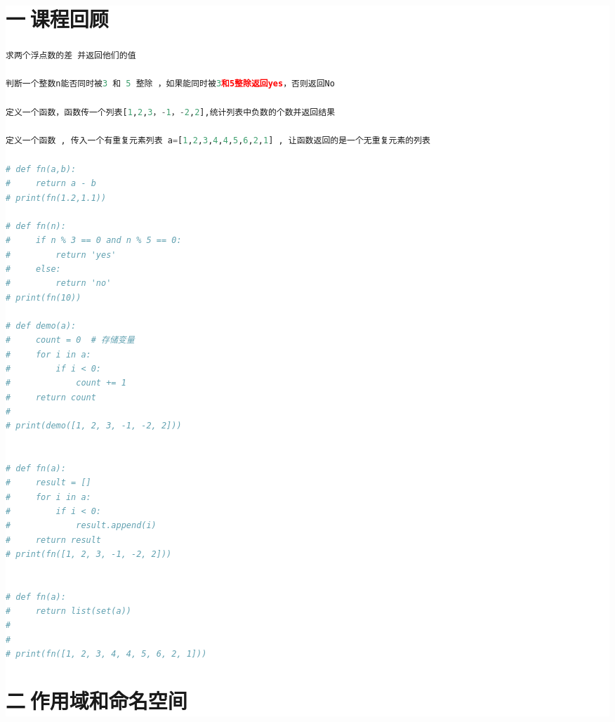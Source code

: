 # 一 课程回顾

~~~python
求两个浮点数的差 并返回他们的值

判断一个整数n能否同时被3 和 5 整除 ，如果能同时被3和5整除返回yes，否则返回No

定义一个函数，函数传一个列表[1,2,3，-1，-2,2],统计列表中负数的个数并返回结果

定义一个函数 , 传入一个有重复元素列表 a=[1,2,3,4,4,5,6,2,1] , 让函数返回的是一个无重复元素的列表

# def fn(a,b):
#     return a - b
# print(fn(1.2,1.1))

# def fn(n):
#     if n % 3 == 0 and n % 5 == 0:
#         return 'yes'
#     else:
#         return 'no'
# print(fn(10))

# def demo(a):
#     count = 0  # 存储变量
#     for i in a:
#         if i < 0:
#             count += 1
#     return count
#
# print(demo([1, 2, 3, -1, -2, 2]))


# def fn(a):
#     result = []
#     for i in a:
#         if i < 0:
#             result.append(i)
#     return result
# print(fn([1, 2, 3, -1, -2, 2]))


# def fn(a):
#     return list(set(a))
# 
# 
# print(fn([1, 2, 3, 4, 4, 5, 6, 2, 1]))
~~~

# 二 作用域和命名空间
